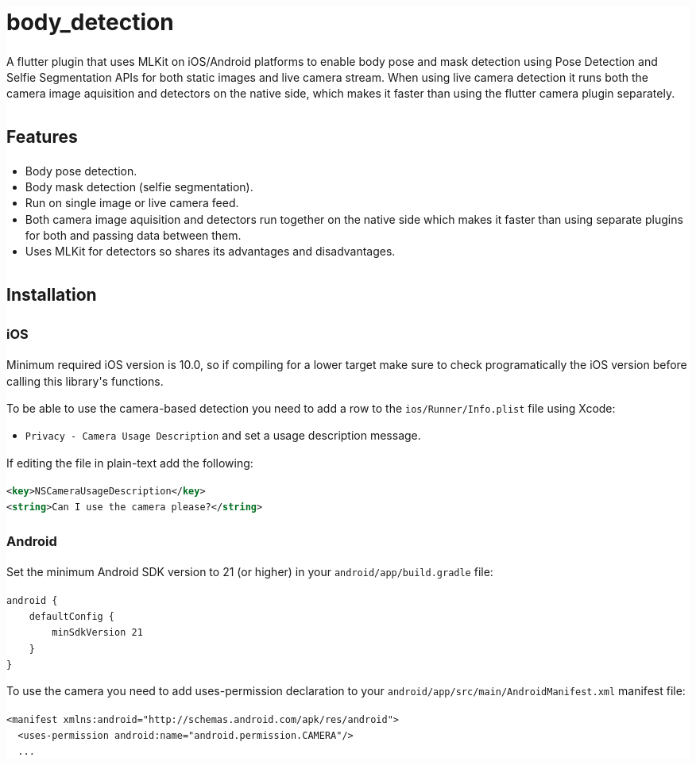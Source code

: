 # body_detection

A flutter plugin that uses MLKit on iOS/Android platforms to enable body pose and mask detection using Pose Detection and Selfie Segmentation APIs for both static images and live camera stream. When using live camera detection it runs both the camera image aquisition and detectors on the native side, which makes it faster than using the flutter camera plugin separately.

## Features

* Body pose detection.
* Body mask detection (selfie segmentation).
* Run on single image or live camera feed.
* Both camera image aquisition and detectors run together on the native side which makes it faster than using separate plugins for both and passing data between them.
* Uses MLKit for detectors so shares its advantages and disadvantages.

## Installation

### iOS

Minimum required iOS version is 10.0, so if compiling for a lower target make sure to check programatically the iOS version before calling this library's functions.

To be able to use the camera-based detection you need to add a row to the `ios/Runner/Info.plist` file using Xcode:

* `Privacy - Camera Usage Description` and set a usage description message.

If editing the file in plain-text add the following:

```xml
<key>NSCameraUsageDescription</key>
<string>Can I use the camera please?</string>
```

### Android

Set the minimum Android SDK version to 21 (or higher) in your `android/app/build.gradle` file:

```
android {
    defaultConfig {
        minSdkVersion 21
    }
}
```

To use the camera you need to add uses-permission declaration to your `android/app/src/main/AndroidManifest.xml` manifest file:

```
<manifest xmlns:android="http://schemas.android.com/apk/res/android">
  <uses-permission android:name="android.permission.CAMERA"/>
  ...
```
